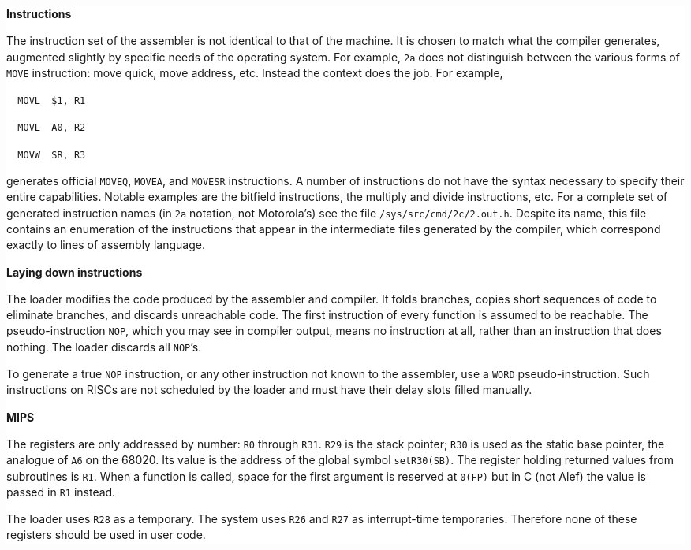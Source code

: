 

 **Instructions** 



 The instruction set of the assembler is not identical to that of the machine. It is chosen to match what the compiler generates, augmented slightly by specific needs of the operating system. For example, `2a` does not distinguish between the various forms of `MOVE` instruction: move quick, move address, etc.  Instead the context does the job.  For example, 



 `  MOVL  $1, R1`

 `  MOVL  A0, R2`

 `  MOVW  SR, R3`





 generates official `MOVEQ`, `MOVEA`, and `MOVESR` instructions. A number of instructions do not have the syntax necessary to specify their entire capabilities.  Notable examples are the bitfield instructions, the multiply and divide instructions, etc. For a complete set of generated instruction names (in `2a` notation, not Motorola’s) see the file `/sys/src/cmd/2c/2.out.h`. Despite its name, this file contains an enumeration of the instructions that appear in the intermediate files generated by the compiler, which correspond exactly to lines of assembly language. 



 **Laying down instructions** 



 The loader modifies the code produced by the assembler and compiler. It folds branches, copies short sequences of code to eliminate branches, and discards unreachable code. The first instruction of every function is assumed to be reachable. The pseudo-instruction `NOP`, which you may see in compiler output, means no instruction at all, rather than an instruction that does nothing. The loader discards all `NOP`’s. 



 To generate a true `NOP` instruction, or any other instruction not known to the assembler, use a `WORD` pseudo-instruction. Such instructions on RISCs are not scheduled by the loader and must have their delay slots filled manually. 



 **MIPS** 



 The registers are only addressed by number: `R0` through `R31`. `R29` is the stack pointer; `R30` is used as the static base pointer, the analogue of `A6` on the 68020. Its value is the address of the global symbol `setR30(SB)`. The register holding returned values from subroutines is `R1`. When a function is called, space for the first argument is reserved at `0(FP)` but in C (not Alef) the value is passed in `R1` instead. 



 The loader uses `R28` as a temporary.  The system uses `R26` and `R27` as interrupt-time temporaries.  Therefore none of these registers should be used in user code. 


